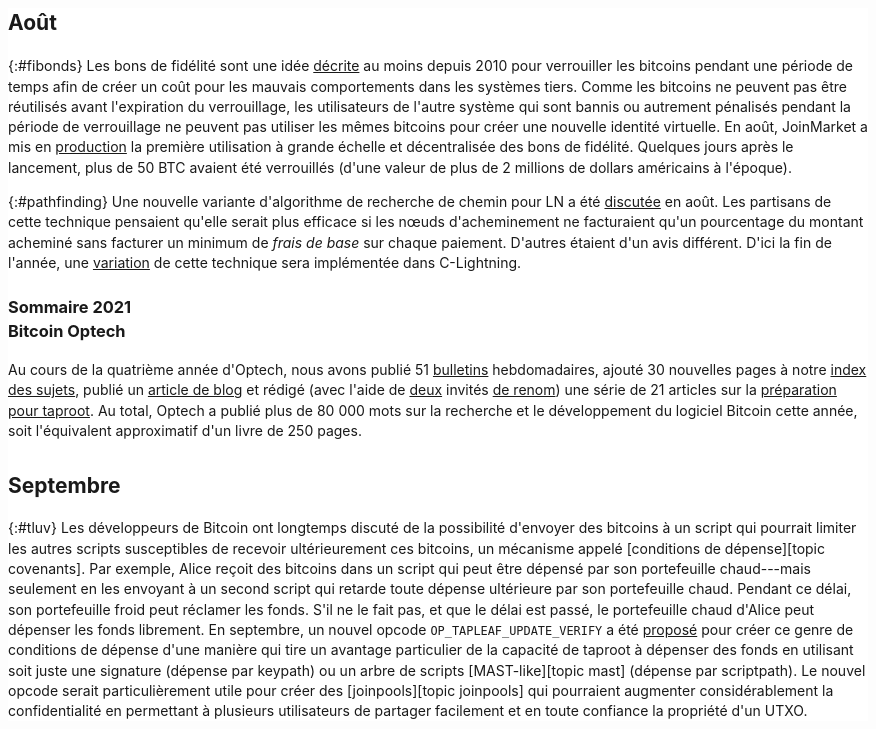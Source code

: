 ## Août

{:#fibonds}
Les bons de fidélité sont une idée [décrite][wiki contract] au moins
depuis 2010 pour verrouiller les bitcoins pendant une période de temps
afin de créer un coût pour les mauvais comportements dans les systèmes tiers.
Comme les bitcoins ne peuvent pas être réutilisés avant l'expiration
du verrouillage, les utilisateurs de l'autre système qui sont bannis
ou autrement pénalisés pendant la période de verrouillage ne peuvent pas
utiliser les mêmes bitcoins pour créer une nouvelle identité virtuelle.
En août, JoinMarket a mis en [production][fi bonds] la première utilisation
à grande échelle et décentralisée des bons de fidélité. Quelques jours
après le lancement, plus de 50 BTC avaient été verrouillés (d'une valeur
de plus de 2 millions de dollars américains à l'époque).

{:#pathfinding}
Une nouvelle variante d'algorithme de recherche de chemin pour LN a été [discutée][0base]
en août. Les partisans de cette technique pensaient qu'elle serait plus
efficace si les nœuds d'acheminement ne facturaient qu'un pourcentage
du montant acheminé sans facturer un minimum de *frais de base* sur
chaque paiement.  D'autres étaient d'un avis différent. D'ici la fin
de l'année, une [variation][cl#4771] de cette technique sera implémentée
dans C-Lightning.

<div markdown="1" class="callout" id="optech">

### Sommaire 2021<br>Bitcoin Optech

Au cours de la quatrième année d'Optech, nous avons publié 51 [bulletins][]
hebdomadaires, ajouté 30 nouvelles pages à notre [index des sujets][],
publié un [article de blog][additive batching] et rédigé (avec l'aide
de [deux][zmn guest] invités [de renom][darosior guest]) une série de
21 articles sur la [préparation pour taproot][p4tr]. Au total, Optech
a publié plus de 80 000 mots sur la recherche et le développement
du logiciel Bitcoin cette année, soit l'équivalent approximatif d'un
livre de 250 pages. 

</div>

## Septembre

{:#tluv}
Les développeurs de Bitcoin ont longtemps discuté de la possibilité
d'envoyer des bitcoins à un script qui pourrait limiter les autres
scripts susceptibles de recevoir ultérieurement ces bitcoins, un mécanisme
appelé [conditions de dépense][topic covenants]. Par exemple, Alice
reçoit des bitcoins dans un script qui peut être dépensé par son
portefeuille chaud---mais seulement en les envoyant à un second script
qui retarde toute dépense ultérieure par son portefeuille chaud.
Pendant ce délai, son portefeuille froid peut réclamer les fonds.
S'il ne le fait pas, et que le délai est passé, le portefeuille chaud
d'Alice peut dépenser les fonds librement. En septembre, un nouvel
opcode `OP_TAPLEAF_UPDATE_VERIFY` a été [proposé][op_tluv] pour créer
ce genre de conditions de dépense d'une manière qui tire un avantage
particulier de la capacité de taproot à dépenser des fonds en utilisant
soit juste une signature (dépense par keypath) ou un arbre de scripts
[MAST-like][topic mast] (dépense par scriptpath). Le nouvel opcode serait
particulièrement utile pour créer des [joinpools][topic joinpools] qui
pourraient augmenter considérablement la confidentialité en permettant
à plusieurs utilisateurs de partager facilement et en toute confiance
la propriété d'un UTXO.


[2018 summary]: /en/newsletters/2018/12/28/
[2019 summary]: /en/newsletters/2019/12/28/
[2020 summary]: /fr/newsletters/2020/12/23/
[cl 0.9.3]: /en/newsletters/2021/01/27/#c-lightning-0-9-3
[safegcd blog]: /en/newsletters/2021/02/17/#faster-signature-operations
[secp831]: /en/newsletters/2021/03/24/#libsecp256k1-831
[secp906]: /en/newsletters/2021/04/28/#libsecp256k1-906
[bcc21573]: /en/newsletters/2021/06/16/#bitcoin-core-21573
[bcc21]: /en/newsletters/2021/01/20/#bitcoin-core-0-21-0
[cl#2816]: /en/newsletters/2019/07/24/#c-lightning-2816
[jam1]: /en/newsletters/2021/02/17/#renewed-discussion-about-bidirectional-upfront-ln-fees
[jam2]: /en/newsletters/2021/10/20/#lowering-the-cost-of-probing-to-make-attacks-more-expensive
[jam3]: /en/newsletters/2021/11/10/#ln-summit-2021-notes
[quant]: /en/newsletters/2021/03/24/#discussion-of-quantum-computer-attacks-on-taproot
[tapa1]: /en/newsletters/2021/01/27/#scheduled-meeting-to-discuss-taproot-activation
[tapa2]: /en/newsletters/2021/02/10/#taproot-activation-meeting-summary-and-follow-up
[tapa3]: /en/newsletters/2021/02/24/#taproot-activation-discussion
[tapa4]: /en/newsletters/2021/04/14/#taproot-activation-discussion
[bcctap]: /en/newsletters/2021/04/21/#taproot-activation-release-candidate
[speedy trial]: /en/newsletters/2021/03/10/#taproot-activation-discussion
[bcc#21377]: /en/newsletters/2021/04/21/#bitcoin-core-21377
[signal began]: /en/newsletters/2021/05/05/#miners-encouraged-to-start-signaling-for-taproot
[signal able]: /en/newsletters/2021/05/05/#bips-1104
[taproot.watch]: /en/newsletters/2021/05/26/#how-can-i-follow-the-progress-of-miner-signaling-for-taproot-activation
[rb#589]: /en/newsletters/2021/05/12/#rust-bitcoin-589
[bolts#672]: /en/newsletters/2021/06/02/#bolts-672
[bcc#22051]: /en/newsletters/2021/06/09/#bitcoin-core-22051
[lockin]: /en/newsletters/2021/06/16/#taproot-locked-in
[nsequence default]: /en/newsletters/2021/06/16/#bip-proposed-for-wallets-to-set-nsequence-by-default-on-taproot-transactions
[cl#4591]: /en/newsletters/2021/06/16/#c-lightning-4591
[p4tr]: /en/preparing-for-taproot/
[bcc#21365]: /en/newsletters/2021/06/23/#bitcoin-core-21365
[rb#601]: /en/newsletters/2021/06/23/#rust-bitcoin-601
[p2trhd]: /en/newsletters/2021/06/30/#key-derivation-path-for-single-sig-p2tr
[bcc#22154]: /en/newsletters/2021/06/30/#bitcoin-core-22154
[bcc#22166]: /en/newsletters/2021/06/30/#bitcoin-core-22166
[p4tr begins]: /en/newsletters/2021/06/23/#preparing-for-taproot-1-bech32m-sending-support
[bech32m page]: /en/newsletters/2021/07/14/#tracking-bech32m-support
[bip118 update]: /en/newsletters/2021/07/14/#bips-943
[bip119 update]: /en/newsletters/2021/11/10/#bips-1215
[reuse risks]: /en/newsletters/2021/08/25/#are-there-risks-to-using-the-same-private-key-for-both-ecdsa-and-schnorr-signatures
[btcpay taproot]: /en/newsletters/2021/09/15/#btcpay-server-2830
[op_tluv]: /en/newsletters/2021/09/15/#covenant-opcode-proposal
[rb#563]: /en/newsletters/2021/10/06/#rust-bitcoin-563
[rb#644]: /en/newsletters/2021/10/06/#rust-bitcoin-644
[testing taproot]: /en/newsletters/2021/10/20/#testing-taproot
[vecteurs de test étendus]: /en/newsletters/2021/11/03/#taproot-test-vectors
[l'activation de taproot]: /en/newsletters/2021/11/17/#taproot-activated
[rb#691]: /en/newsletters/2021/11/17/#rust-bitcoin-691
[cbf verification]: /en/newsletters/2021/11/10/#additional-compact-block-filter-verification
[lnd#5709]: /en/newsletters/2021/10/27/#lnd-5709
[bitcoin core 0.21.0]: /en/newsletters/2021/01/20/#bitcoin-core-0-21-0
[eclair 0.5.0]: /en/newsletters/2021/01/06/#eclair-0-5-0
[rust bitcoin 0.26.0]: /en/newsletters/2021/01/20/#rust-bitcoin-0-26-0
[lnd 0.12.0-beta]: /en/newsletters/2021/01/27/#lnd-0-12-0-beta
[hwi 2.0.0]: /en/newsletters/2021/03/17/#hwi-2-0-0
[c-lightning 0.10.0]: /en/newsletters/2021/04/07/#c-lightning-0-10-0
[btcpay server 1.1.0]: /en/newsletters/2021/05/05/#btcpay-1-1-0
[eclair 0.6.0]: /en/newsletters/2021/05/26/#eclair-0-6-0
[lnd 0.13.0-beta]: /en/newsletters/2021/06/23/#lnd-0-13-0-beta
[bitcoin core 22.0]: /en/newsletters/2021/09/15/#bitcoin-core-22-0
[bdk 0.12.0]: /en/newsletters/2021/10/20/#bdk-0-12-0
[lnd 0.14.0]: /en/newsletters/2021/11/24/#lnd-0-14-0-beta
[bdk 0.14.0]: /en/newsletters/2021/12/08/#bdk-0-14-0
[csb]: /en/newsletters/2021/06/02/#candidate-set-based-csb-block-template-construction
[rbf default]: /en/newsletters/2021/06/23/#allowing-transaction-replacement-by-default
[nseq default]: /en/newsletters/2021/06/16/#bip-proposed-for-wallets-to-set-nsequence-by-default-on-taproot-transactions
[bcc#20833]: /en/newsletters/2021/06/02/#bitcoin-core-20833
[ff expanded]: /en/newsletters/2021/06/09/#receiving-ln-payments-with-a-mostly-offline-private-key
[cl#4639]: /en/newsletters/2021/07/28/#c-lightning-4639
[descriptor bips1]: /en/newsletters/2021/07/07/#bips-for-output-script-descriptors
[descriptor bips2]: /en/newsletters/2021/09/08/#bips-1143
[descriptor default]: /en/newsletters/2021/10/27/#bitcoin-core-23002
[descriptor gist]: https://gist.github.com/sipa/e3d23d498c430bb601c5bca83523fa82/
[0conf channels]: /en/newsletters/2021/07/07/#zero-conf-channel-opens
[sighash combo]: /en/newsletters/2021/07/14/#bips-943
[fi bonds]: /en/newsletters/2021/08/11/#implementation-of-fidelity-bonds
[0base]: /en/newsletters/2021/08/25/#zero-base-fee-ln-discussion
[bulletins]: /en/newsletters/
[index des sujets]: /en/topics/
[additive batching]: /en/cardcoins-rbf-batching/
[zmn guest]: /en/newsletters/2021/09/01/#preparing-for-taproot-11-ln-with-taproot
[darosior guest]: /en/newsletters/2021/09/08/#preparing-for-taproot-12-vaults-with-taproot
[heritage identifiers]: /en/newsletters/2021/10/06/#proposal-for-transaction-heritage-identifiers
[ptlcs extreme]: /en/newsletters/2021/10/13/#multiple-proposed-ln-improvements
[lnd#5709]: /en/newsletters/2021/10/27/#lnd-5709
[2018 ln summit]: /en/newsletters/2018/11/20/#feature-news-lightning-network-protocol-11-goals
[2021 ln summit]: /en/newsletters/2021/11/10/#ln-summit-2021-notes
[paiements sans blocage]: /en/newsletters/2019/07/03/#stuckless-payments
[bcc#19953]: /en/newsletters/2020/10/21/#bitcoin-core-19953
[lnd#5025]: /en/newsletters/2021/06/02/#lnd-5025
[signet reorgs]: /en/newsletters/2021/09/15/#signet-reorg-discussion
[bech32 bip]: /en/newsletters/2021/01/13/#bech32m
[offers stuck]: /en/newsletters/2021/04/21/#using-ln-offers-to-partly-address-stuck-payments
[news128 akka]: /en/newsletters/2020/12/16/#eclair-1566
[news123 watchdog]: /en/newsletters/2020/11/11/#eclair-1545
[news53 lightning loop]: /en/newsletters/2019/07/03/#lightning-loop-supports-user-loop-ins
[semantic versioning website]: https://semver.org/
[fido2 website]: https://fidoalliance.org/fido2/fido2-web-authentication-webauthn/
[news164 ping]: /en/newsletters/2021/09/01/#lnd-5621
[news157 db]: /en/newsletters/2021/07/14/#lnd-5447
[news170 path]: /en/newsletters/2021/10/13/#lnd-5642
[news172 pool]: /en/newsletters/2021/10/27/#lnd-5709
[news173 amp]: /en/newsletters/2021/11/03/#lnd-5803
[bcc#22364]: /en/newsletters/2021/12/01/#bitcoin-core-22364
[ln ptlcs]: /en/newsletters/2021/12/15/#preparing-ln-for-ptlcs
[anyprevout proposed]: /en/newsletters/2019/05/21/#proposed-anyprevout-sighash-modes
[cl#4489]: /en/newsletters/2021/05/12/#c-lightning-4489
[cl#4410]: /en/newsletters/2021/03/17/#c-lightning-4404
[bip125 discrep]: /en/newsletters/2021/05/12/#cve-2021-31876-discrepancy-between-bip125-and-bitcoin-core-implementation
[wiki contract]: https://en.bitcoin.it/wiki/Contract#Example_1:_Providing_a_deposit
[cl#4771]: /en/newsletters/2021/10/27/#c-lightning-4771
[fee bump research]: /en/newsletters/2021/12/08/#fee-bumping-research
[nov cs]: /en/newsletters/2021/11/17/#changes-to-services-and-client-software
[dec cs]: /en/newsletters/2021/12/15/#changes-to-services-and-client-software
[mpa ml]: https://lists.linuxfoundation.org/pipermail/bitcoin-dev/2021-September/019464.html
[ff orig]: https://lists.linuxfoundation.org/pipermail/lightning-dev/2019-April/001986.html
[2020 conclusion]: /fr/newsletters/2020/12/23/#conclusion